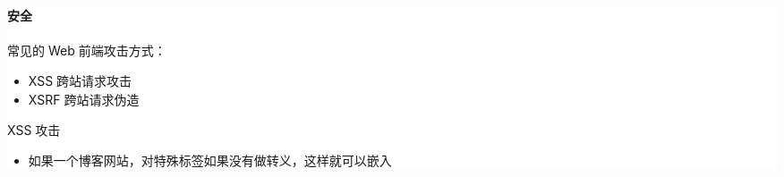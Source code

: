 ```js
```

#### 安全

常见的 Web 前端攻击方式：

- XSS 跨站请求攻击
- XSRF 跨站请求伪造

XSS 攻击

- 如果一个博客网站，对特殊标签如果没有做转义，这样就可以嵌入<script>脚本
- 不转义发布到前端就会被执行，攻击者就可以轻松执行脚本，获取一些敏感信息，并且发送到自己的服务器上

XSS 预防

- 替换特殊字符，如<变为&lt;,>变为&gt;
- 替换后脚本就不会被执行，并且直接显示
- 前端和后端都要做

npm 包：可以搜 xss

XSRF 攻击（现在已不常见）

- 你在购物，看中一个商品 id 为 100
- 付款的接口是 xxx.com/pay?id=100，但没有任何认证
- 攻击者看中的商品 id 是 200
- 攻击者向你发送一封电子邮件，邮件标题很吸引人
- 但邮件正文隐藏着<img src="xxx.com/pay?id=200">，img 可以跨域，可以把你的登录信息带过去
- 你一查看邮件，就会购买 id 为 200 的商品

XSRF 预防

- 使用 POST 接口，要配合跨域
- 增加验证，例如密码，短信验证，指纹等。

#### 真题

1.var 和 let, const 的区别

- var 是 ES5 语法，let、const 是 ES6 语法，var 有变量提升
- var 和 let 声明的是变量，可以修改，const 声明的是常量，不可以修改
- let 和 const 有块级作用域，var 没有

2.typeof 能判断什么类型

- undefined、string、number、boolean、symbol
- object(注意 typeof null == 'object')
- function

3.列举强制类型转换和隐式类型转换

- 强制：parseInt、parseFloat、toString 等
- 隐式：if、逻辑运算、==、+ 拼接字符串

4.手写深度比较，模拟 loadash isEqual

```js
function isObject(obj) {
  return typeof obj === "object" && obj !== null;
}

function isEqual(obj1, obj2) {
  if (!isObject(obj1) || !isObject(obj2)) {
    // 值类型（注意，参与equal一般不会是函数
    return obj1 === obj2;
  }

  // 如果传入的是同一个对象,直接返回true
  if (obj1 === obj2) {
    return true;
```